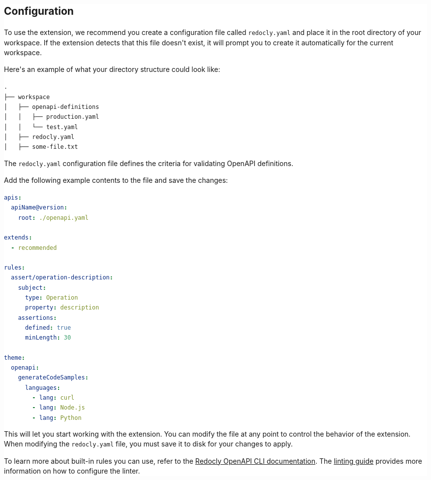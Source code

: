 
## Configuration

To use the extension, we recommend you create a configuration file called `redocly.yaml` and place it in the root directory of your workspace. If the extension detects that this file doesn't exist, it will prompt you to create it automatically for the current workspace.

Here's an example of what your directory structure could look like:

```
.
├── workspace 
│   ├── openapi-definitions
│   │   ├── production.yaml
│   │   └── test.yaml
│   ├── redocly.yaml
│   ├── some-file.txt

```

The `redocly.yaml` configuration file defines the criteria for validating OpenAPI definitions. 

Add the following example contents to the file and save the changes:

```yaml
apis:
  apiName@version:
    root: ./openapi.yaml

extends:
  - recommended
  
rules:
  assert/operation-description:
    subject: 
      type: Operation
      property: description
    assertions:
      defined: true
      minLength: 30

theme:
  openapi:
    generateCodeSamples:
      languages:
        - lang: curl
        - lang: Node.js
        - lang: Python
```

This will let you start working with the extension. You can modify the file at any point to control the behavior of the extension. When modifying the `redocly.yaml` file, you must save it to disk for your changes to apply.

To learn more about built-in rules you can use, refer to the [Redocly OpenAPI CLI documentation](https://redoc.ly/docs/cli/built-in-rules/). The [linting guide](https://redoc.ly/docs/cli/guides/lint/) provides more information on how to configure the linter.
